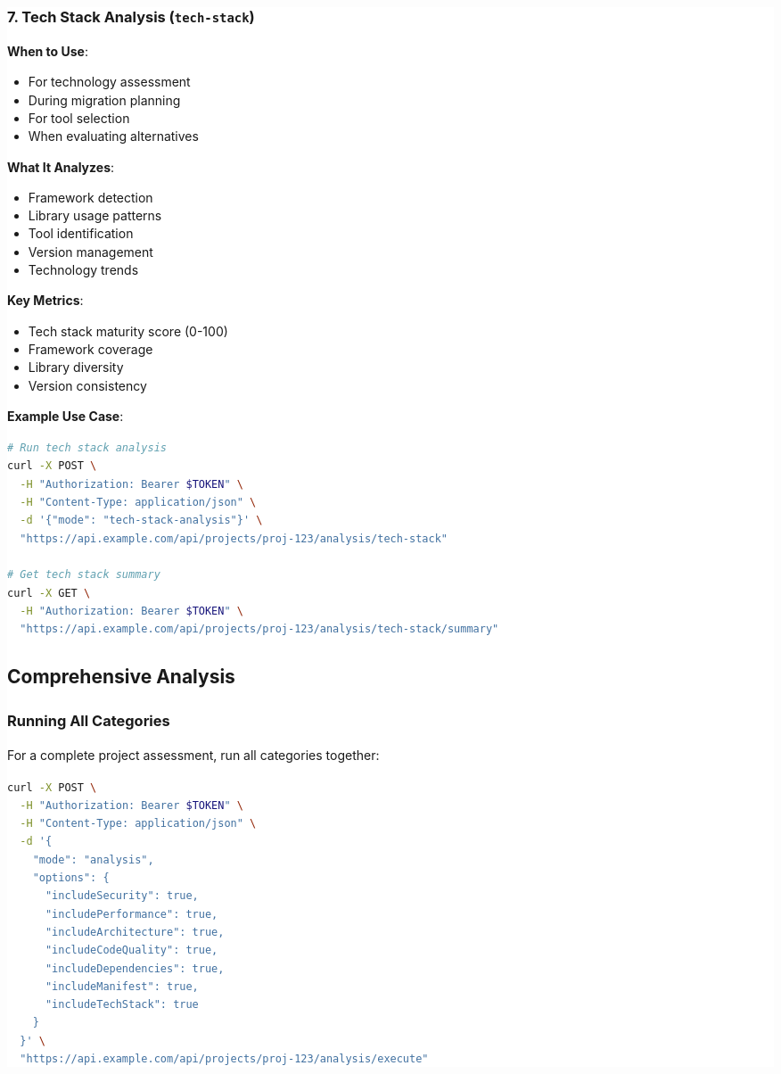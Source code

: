 ### 7. Tech Stack Analysis (`tech-stack`)

**When to Use**:
- For technology assessment
- During migration planning
- For tool selection
- When evaluating alternatives

**What It Analyzes**:
- Framework detection
- Library usage patterns
- Tool identification
- Version management
- Technology trends

**Key Metrics**:
- Tech stack maturity score (0-100)
- Framework coverage
- Library diversity
- Version consistency

**Example Use Case**:
```bash
# Run tech stack analysis
curl -X POST \
  -H "Authorization: Bearer $TOKEN" \
  -H "Content-Type: application/json" \
  -d '{"mode": "tech-stack-analysis"}' \
  "https://api.example.com/api/projects/proj-123/analysis/tech-stack"

# Get tech stack summary
curl -X GET \
  -H "Authorization: Bearer $TOKEN" \
  "https://api.example.com/api/projects/proj-123/analysis/tech-stack/summary"
```

## Comprehensive Analysis

### Running All Categories

For a complete project assessment, run all categories together:

```bash
curl -X POST \
  -H "Authorization: Bearer $TOKEN" \
  -H "Content-Type: application/json" \
  -d '{
    "mode": "analysis",
    "options": {
      "includeSecurity": true,
      "includePerformance": true,
      "includeArchitecture": true,
      "includeCodeQuality": true,
      "includeDependencies": true,
      "includeManifest": true,
      "includeTechStack": true
    }
  }' \
  "https://api.example.com/api/projects/proj-123/analysis/execute"
```
